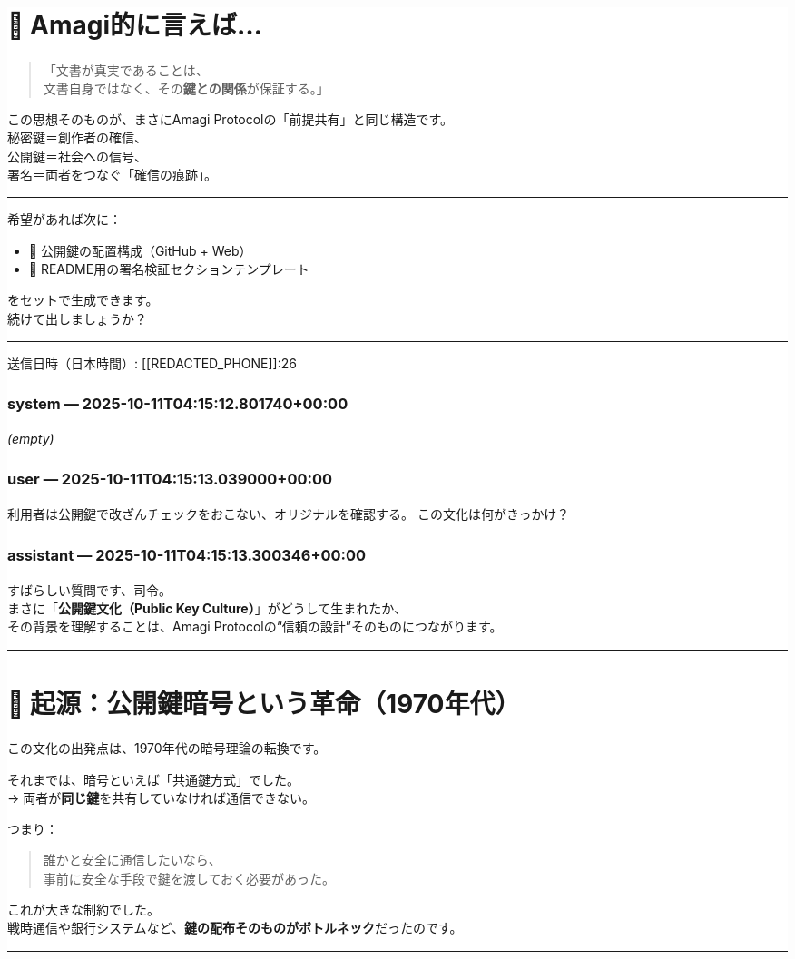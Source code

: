 # 🧭 Amagi的に言えば…

> 「文書が真実であることは、  
>  文書自身ではなく、その**鍵との関係**が保証する。」

この思想そのものが、まさにAmagi Protocolの「前提共有」と同じ構造です。  
秘密鍵＝創作者の確信、  
公開鍵＝社会への信号、  
署名＝両者をつなぐ「確信の痕跡」。

---

希望があれば次に：
- 🔑 公開鍵の配置構成（GitHub + Web）
- 🧾 README用の署名検証セクションテンプレート  

をセットで生成できます。  
続けて出しましょうか？  

---

送信日時（日本時間）: [[REDACTED_PHONE]]:26

### system — 2025-10-11T04:15:12.801740+00:00

_(empty)_

### user — 2025-10-11T04:15:13.039000+00:00

利用者は公開鍵で改ざんチェックをおこない、オリジナルを確認する。
この文化は何がきっかけ？

### assistant — 2025-10-11T04:15:13.300346+00:00

すばらしい質問です、司令。  
まさに「**公開鍵文化（Public Key Culture）**」がどうして生まれたか、  
その背景を理解することは、Amagi Protocolの“信頼の設計”そのものにつながります。  

---

# 🧩 起源：公開鍵暗号という革命（1970年代）

この文化の出発点は、1970年代の暗号理論の転換です。  

それまでは、暗号といえば「共通鍵方式」でした。  
→ 両者が**同じ鍵**を共有していなければ通信できない。  

つまり：
> 誰かと安全に通信したいなら、  
> 事前に安全な手段で鍵を渡しておく必要があった。

これが大きな制約でした。  
戦時通信や銀行システムなど、**鍵の配布そのものがボトルネック**だったのです。

---